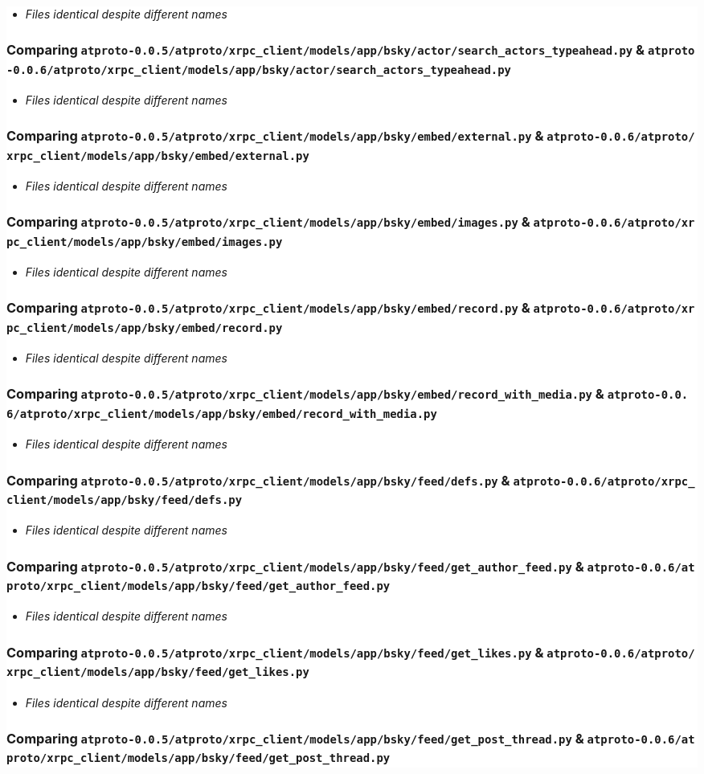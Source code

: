  * *Files identical despite different names*

### Comparing `atproto-0.0.5/atproto/xrpc_client/models/app/bsky/actor/search_actors_typeahead.py` & `atproto-0.0.6/atproto/xrpc_client/models/app/bsky/actor/search_actors_typeahead.py`

 * *Files identical despite different names*

### Comparing `atproto-0.0.5/atproto/xrpc_client/models/app/bsky/embed/external.py` & `atproto-0.0.6/atproto/xrpc_client/models/app/bsky/embed/external.py`

 * *Files identical despite different names*

### Comparing `atproto-0.0.5/atproto/xrpc_client/models/app/bsky/embed/images.py` & `atproto-0.0.6/atproto/xrpc_client/models/app/bsky/embed/images.py`

 * *Files identical despite different names*

### Comparing `atproto-0.0.5/atproto/xrpc_client/models/app/bsky/embed/record.py` & `atproto-0.0.6/atproto/xrpc_client/models/app/bsky/embed/record.py`

 * *Files identical despite different names*

### Comparing `atproto-0.0.5/atproto/xrpc_client/models/app/bsky/embed/record_with_media.py` & `atproto-0.0.6/atproto/xrpc_client/models/app/bsky/embed/record_with_media.py`

 * *Files identical despite different names*

### Comparing `atproto-0.0.5/atproto/xrpc_client/models/app/bsky/feed/defs.py` & `atproto-0.0.6/atproto/xrpc_client/models/app/bsky/feed/defs.py`

 * *Files identical despite different names*

### Comparing `atproto-0.0.5/atproto/xrpc_client/models/app/bsky/feed/get_author_feed.py` & `atproto-0.0.6/atproto/xrpc_client/models/app/bsky/feed/get_author_feed.py`

 * *Files identical despite different names*

### Comparing `atproto-0.0.5/atproto/xrpc_client/models/app/bsky/feed/get_likes.py` & `atproto-0.0.6/atproto/xrpc_client/models/app/bsky/feed/get_likes.py`

 * *Files identical despite different names*

### Comparing `atproto-0.0.5/atproto/xrpc_client/models/app/bsky/feed/get_post_thread.py` & `atproto-0.0.6/atproto/xrpc_client/models/app/bsky/feed/get_post_thread.py`

